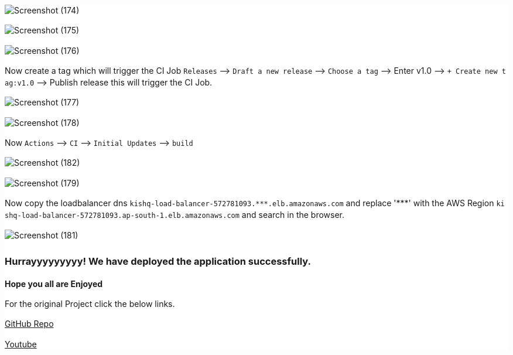 ![Screenshot (174)](https://user-images.githubusercontent.com/129657174/229859929-26e61b00-485e-4a1e-8f02-7cc60a9180ff.png)

![Screenshot (175)](https://user-images.githubusercontent.com/129657174/229859935-2753c913-8447-4473-adcf-01dad2176d88.png)

![Screenshot (176)](https://user-images.githubusercontent.com/129657174/229859942-82f0f845-18d5-488d-a54f-4ca1b7c2983a.png)

Now create a tag which will trigger the CI Job ```Releases``` --> ```Draft a new release``` --> ```Choose a tag``` -->  Enter v1.0 --> ```+ Create new tag:v1.0``` --> Publish release this will trigger the CI Job.


![Screenshot (177)](https://user-images.githubusercontent.com/129657174/229862034-bcac5a09-90a6-4744-beeb-cd5d5d28cb16.png)

![Screenshot (178)](https://user-images.githubusercontent.com/129657174/229862041-df511646-df50-4dc6-848f-1c239044bd63.png)

Now ```Actions``` --> ```CI``` --> ```Initial Updates``` --> ```build```

![Screenshot (182)](https://user-images.githubusercontent.com/129657174/229866049-cec35c32-889c-4974-8402-463021318d96.png)

![Screenshot (179)](https://user-images.githubusercontent.com/129657174/229864048-9a467ac4-ad57-4e2e-b3c1-1cdf5f59b0e4.png)

Now copy the loadbalancer dns ``kishq-load-balancer-572781093.***.elb.amazonaws.com`` and replace '***' with the AWS Region ``kishq-load-balancer-572781093.ap-south-1.elb.amazonaws.com`` and search in the browser.

![Screenshot (181)](https://user-images.githubusercontent.com/129657174/229864058-d80a9959-fdd0-43cf-b0eb-19546a8dbc4f.png)

### Hurrayyyyyyyyy! We have deployed the application successfully.

**Hope you all are Enjoyed**

For the original Project click the below links.

[GitHub Repo](https://github.com/jmstechhome8/web_login_automation.git)

[Youtube](https://www.youtube.com/watch?v=T5I6fvH0h88&t=4535s)

